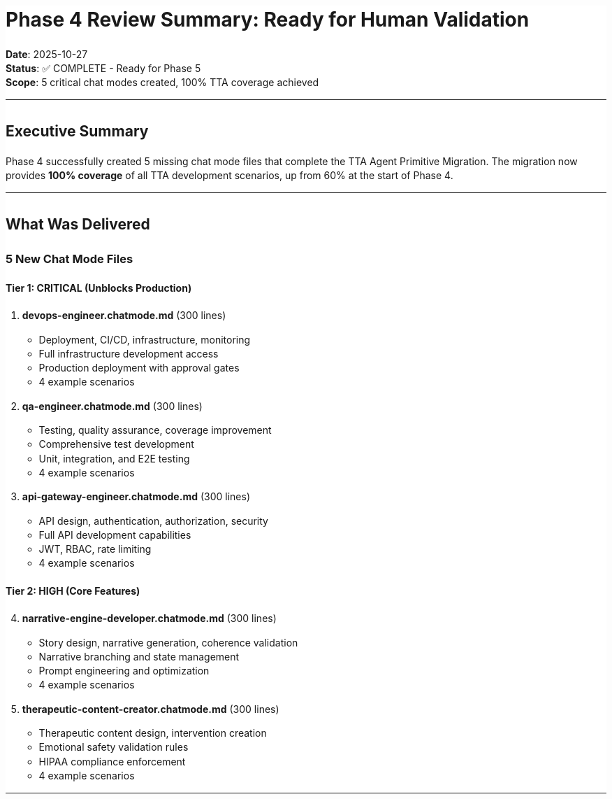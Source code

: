 # Phase 4 Review Summary: Ready for Human Validation

**Date**: 2025-10-27  
**Status**: ✅ COMPLETE - Ready for Phase 5  
**Scope**: 5 critical chat modes created, 100% TTA coverage achieved

---

## Executive Summary

Phase 4 successfully created 5 missing chat mode files that complete the TTA Agent Primitive Migration. The migration now provides **100% coverage** of all TTA development scenarios, up from 60% at the start of Phase 4.

---

## What Was Delivered

### 5 New Chat Mode Files

#### Tier 1: CRITICAL (Unblocks Production)

1. **devops-engineer.chatmode.md** (300 lines)
   - Deployment, CI/CD, infrastructure, monitoring
   - Full infrastructure development access
   - Production deployment with approval gates
   - 4 example scenarios

2. **qa-engineer.chatmode.md** (300 lines)
   - Testing, quality assurance, coverage improvement
   - Comprehensive test development
   - Unit, integration, and E2E testing
   - 4 example scenarios

3. **api-gateway-engineer.chatmode.md** (300 lines)
   - API design, authentication, authorization, security
   - Full API development capabilities
   - JWT, RBAC, rate limiting
   - 4 example scenarios

#### Tier 2: HIGH (Core Features)

4. **narrative-engine-developer.chatmode.md** (300 lines)
   - Story design, narrative generation, coherence validation
   - Narrative branching and state management
   - Prompt engineering and optimization
   - 4 example scenarios

5. **therapeutic-content-creator.chatmode.md** (300 lines)
   - Therapeutic content design, intervention creation
   - Emotional safety validation rules
   - HIPAA compliance enforcement
   - 4 example scenarios

---